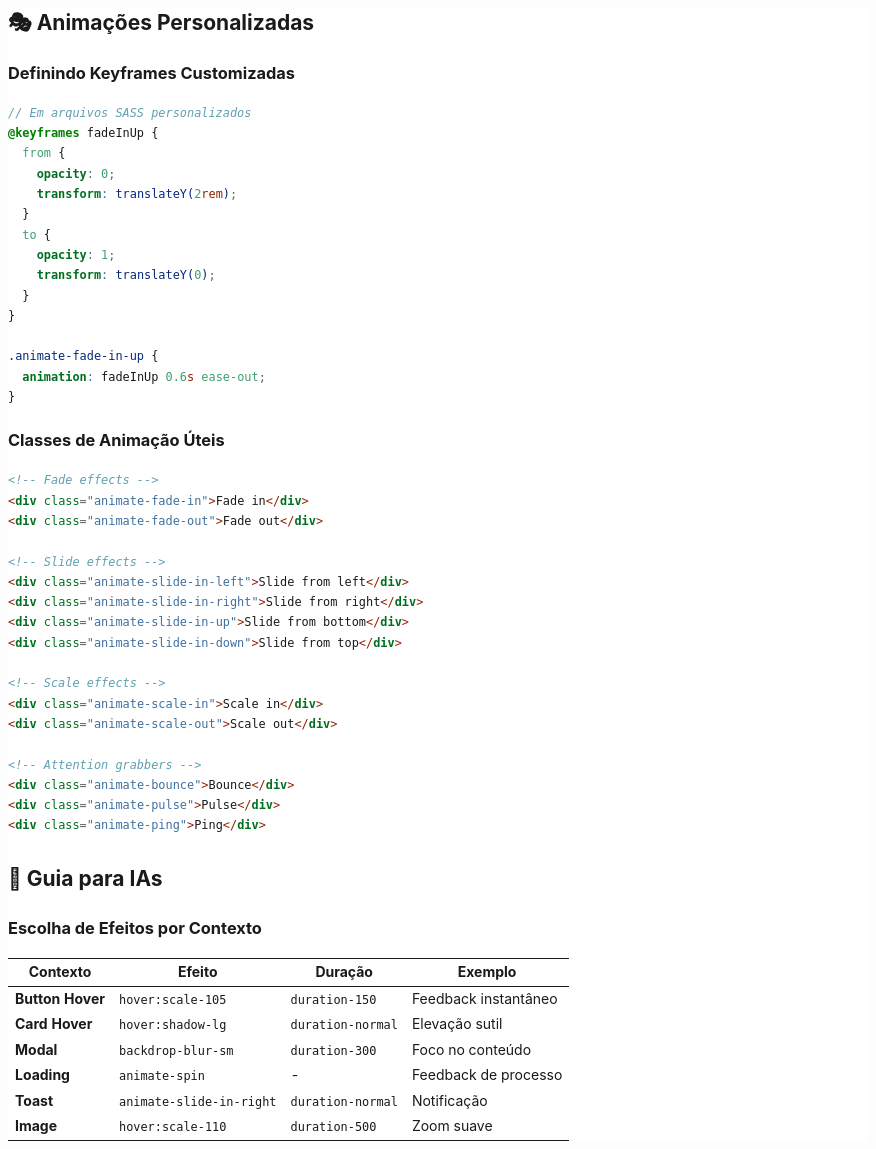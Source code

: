 ## 🎭 **Animações Personalizadas**

### **Definindo Keyframes Customizadas**
```scss
// Em arquivos SASS personalizados
@keyframes fadeInUp {
  from {
    opacity: 0;
    transform: translateY(2rem);
  }
  to {
    opacity: 1;
    transform: translateY(0);
  }
}

.animate-fade-in-up {
  animation: fadeInUp 0.6s ease-out;
}
```

### **Classes de Animação Úteis**
```html
<!-- Fade effects -->
<div class="animate-fade-in">Fade in</div>
<div class="animate-fade-out">Fade out</div>

<!-- Slide effects -->
<div class="animate-slide-in-left">Slide from left</div>
<div class="animate-slide-in-right">Slide from right</div>
<div class="animate-slide-in-up">Slide from bottom</div>
<div class="animate-slide-in-down">Slide from top</div>

<!-- Scale effects -->
<div class="animate-scale-in">Scale in</div>
<div class="animate-scale-out">Scale out</div>

<!-- Attention grabbers -->
<div class="animate-bounce">Bounce</div>
<div class="animate-pulse">Pulse</div>
<div class="animate-ping">Ping</div>
```

## 🎯 **Guia para IAs**

### **Escolha de Efeitos por Contexto**

| Contexto | Efeito | Duração | Exemplo |
|----------|--------|---------|---------|
| **Button Hover** | `hover:scale-105` | `duration-150` | Feedback instantâneo |
| **Card Hover** | `hover:shadow-lg` | `duration-normal` | Elevação sutil |
| **Modal** | `backdrop-blur-sm` | `duration-300` | Foco no conteúdo |
| **Loading** | `animate-spin` | - | Feedback de processo |
| **Toast** | `animate-slide-in-right` | `duration-normal` | Notificação |
| **Image** | `hover:scale-110` | `duration-500` | Zoom suave |

